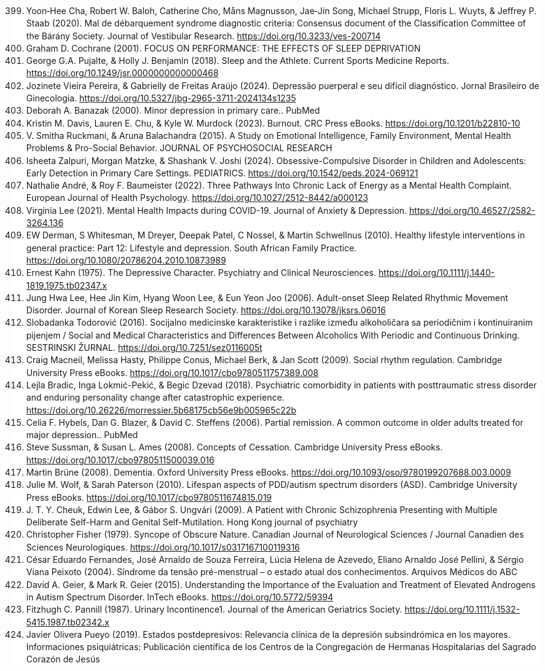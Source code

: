 399. Yoon‐Hee Cha, Robert W. Baloh, Catherine Cho, Måns Magnusson, Jae‐Jin Song, Michael Strupp, Floris L. Wuyts, & Jeffrey P. Staab (2020). Mal de débarquement syndrome diagnostic criteria: Consensus document of the Classification Committee of the Bárány Society. Journal of Vestibular Research. https://doi.org/10.3233/ves-200714
400. Graham D. Cochrane (2001). FOCUS ON PERFORMANCE: THE EFFECTS OF SLEEP DEPRIVATION
401. George G.A. Pujalte, & Holly J. Benjamin (2018). Sleep and the Athlete. Current Sports Medicine Reports. https://doi.org/10.1249/jsr.0000000000000468
402. Jozinete Vieira Pereira, & Gabrielly de Freitas Araújo (2024). Depressão puerperal e seu difícil diagnóstico. Jornal Brasileiro de Ginecologia. https://doi.org/10.5327/jbg-2965-3711-2024134s1235
403. Deborah A. Banazak (2000). Minor depression in primary care.. PubMed
404. Kristin M. Davis, Lauren E. Chu, & Kyle W. Murdock (2023). Burnout. CRC Press eBooks. https://doi.org/10.1201/b22810-10
405. V. Smitha Ruckmani, & Aruna Balachandra (2015). A Study on Emotional Intelligence, Family Environment, Mental Health Problems & Pro-Social Behavior. JOURNAL OF PSYCHOSOCIAL RESEARCH
406. Isheeta Zalpuri, Morgan Matzke, & Shashank V. Joshi (2024). Obsessive-Compulsive Disorder in Children and Adolescents: Early Detection in Primary Care Settings. PEDIATRICS. https://doi.org/10.1542/peds.2024-069121
407. Nathalie André, & Roy F. Baumeister (2022). Three Pathways Into Chronic Lack of Energy as a Mental Health Complaint. European Journal of Health Psychology. https://doi.org/10.1027/2512-8442/a000123
408. Virginia Lee (2021). Mental Health Impacts during COVID-19. Journal of Anxiety & Depression. https://doi.org/10.46527/2582-3264.136
409. EW Derman, S Whitesman, M Dreyer, Deepak Patel, C Nossel, & Martin Schwellnus (2010). Healthy lifestyle interventions in general practice: Part 12: Lifestyle and depression. South African Family Practice. https://doi.org/10.1080/20786204.2010.10873989
410. Ernest Kahn (1975). The Depressive Character. Psychiatry and Clinical Neurosciences. https://doi.org/10.1111/j.1440-1819.1975.tb02347.x
411. Jung Hwa Lee, Hee Jin Kim, Hyang Woon Lee, & Eun Yeon Joo (2006). Adult-onset Sleep Related Rhythmic Movement Disorder. Journal of Korean Sleep Research Society. https://doi.org/10.13078/jksrs.06016
412. Slobadanka Todorović (2016). Socijalno medicinske karakteristike i razlike između alkoholičara sa periodičnim i kontinuiranim pijenjem / Social and Medical Characteristics and Differences Between Alcoholics With Periodic and Continuous Drinking. SESTRINSKI ŽURNAL. https://doi.org/10.7251/sez0116005t
413. Craig Macneil, Melissa Hasty, Philippe Conus, Michael Berk, & Jan Scott (2009). Social rhythm regulation. Cambridge University Press eBooks. https://doi.org/10.1017/cbo9780511757389.008
414. Lejla Bradic, Inga Lokmić-Pekić, & Begic Dzevad (2018). Psychiatric comorbidity in patients with posttraumatic stress disorder and enduring personality change after catastrophic experience. https://doi.org/10.26226/morressier.5b68175cb56e9b005965c22b
415. Celia F. Hybels, Dan G. Blazer, & David C. Steffens (2006). Partial remission. A common outcome in older adults treated for major depression.. PubMed
416. Steve Sussman, & Susan L. Ames (2008). Concepts of Cessation. Cambridge University Press eBooks. https://doi.org/10.1017/cbo9780511500039.016
417. Martin Brüne (2008). Dementia. Oxford University Press eBooks. https://doi.org/10.1093/oso/9780199207688.003.0009
418. Julie M. Wolf, & Sarah Paterson (2010). Lifespan aspects of PDD/autism spectrum disorders (ASD). Cambridge University Press eBooks. https://doi.org/10.1017/cbo9780511674815.019
419. J. T. Y. Cheuk, Edwin Lee, & Gábor S. Ungvári (2009). A Patient with Chronic Schizophrenia Presenting with Multiple Deliberate Self-Harm and Genital Self-Mutilation. Hong Kong journal of psychiatry
420. Christopher Fisher (1979). Syncope of Obscure Nature. Canadian Journal of Neurological Sciences / Journal Canadien des Sciences Neurologiques. https://doi.org/10.1017/s0317167100119316
421. César Eduardo Fernandes, José Arnaldo de Souza Ferreira, Lúcia Helena de Azevedo, Eliano Arnaldo José Pellini, & Sérgio Viana Peixoto (2004). Síndrome da tensão pré-menstrual – o estado atual dos conhecimentos. Arquivos Médicos do ABC
422. David A. Geier, & Mark R. Geier (2015). Understanding the Importance of the Evaluation and Treatment of Elevated Androgens in Autism Spectrum Disorder. InTech eBooks. https://doi.org/10.5772/59394
423. Fitzhugh C. Pannill (1987). Urinary Incontinence1. Journal of the American Geriatrics Society. https://doi.org/10.1111/j.1532-5415.1987.tb02342.x
424. Javier Olivera Pueyo (2019). Estados postdepresivos: Relevancia clínica de la depresión subsindrómica en los mayores. Informaciones psiquiátricas: Publicación científica de los Centros de la Congregación de Hermanas Hospitalarias del Sagrado Corazón de Jesús